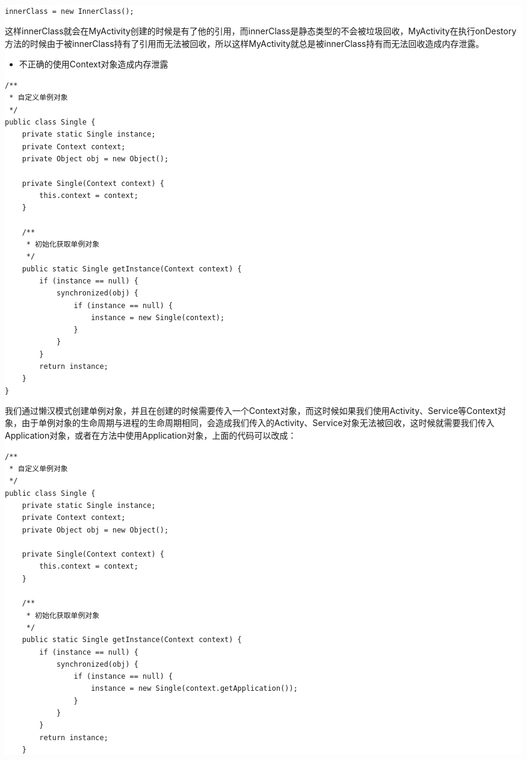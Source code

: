 ```
innerClass = new InnerClass();
```
这样innerClass就会在MyActivity创建的时候是有了他的引用，而innerClass是静态类型的不会被垃圾回收，MyActivity在执行onDestory方法的时候由于被innerClass持有了引用而无法被回收，所以这样MyActivity就总是被innerClass持有而无法回收造成内存泄露。

- 不正确的使用Context对象造成内存泄露

```
/**
 * 自定义单例对象
 */
public class Single {
    private static Single instance;
    private Context context;
    private Object obj = new Object();
    
    private Single(Context context) {
        this.context = context;
    }
	
	/**
	 * 初始化获取单例对象
	 */
    public static Single getInstance(Context context) {
        if (instance == null) {
	        synchronized(obj) {
				if (instance == null) {
					instance = new Single(context);
				}
			}
        }
        return instance;
    }
}
```

我们通过懒汉模式创建单例对象，并且在创建的时候需要传入一个Context对象，而这时候如果我们使用Activity、Service等Context对象，由于单例对象的生命周期与进程的生命周期相同，会造成我们传入的Activity、Service对象无法被回收，这时候就需要我们传入Application对象，或者在方法中使用Application对象，上面的代码可以改成：

```
/**
 * 自定义单例对象
 */
public class Single {
    private static Single instance;
    private Context context;
    private Object obj = new Object();
    
    private Single(Context context) {
        this.context = context;
    }
	
	/**
	 * 初始化获取单例对象
	 */
    public static Single getInstance(Context context) {
        if (instance == null) {
	        synchronized(obj) {
				if (instance == null) {
					instance = new Single(context.getApplication());
				}
			}
        }
        return instance;
    }
```